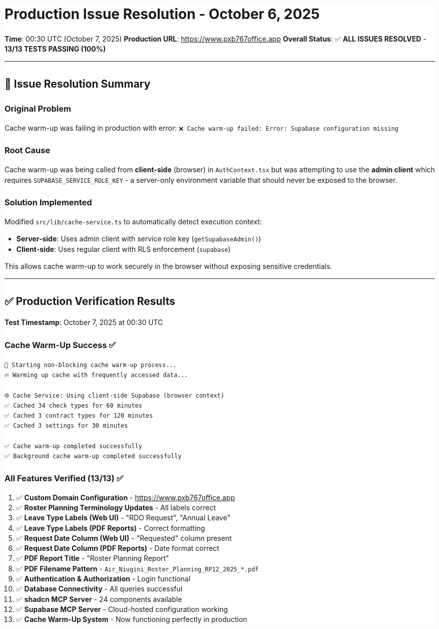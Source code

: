 # Production Issue Resolution - October 6, 2025

**Time**: 00:30 UTC (October 7, 2025)
**Production URL**: https://www.pxb767office.app
**Overall Status**: ✅ **ALL ISSUES RESOLVED** - **13/13 TESTS PASSING (100%)**

---

## 🎉 Issue Resolution Summary

### Original Problem
Cache warm-up was failing in production with error: `❌ Cache warm-up failed: Error: Supabase configuration missing`

### Root Cause
Cache warm-up was being called from **client-side** (browser) in `AuthContext.tsx` but was attempting to use the **admin client** which requires `SUPABASE_SERVICE_ROLE_KEY` - a server-only environment variable that should never be exposed to the browser.

### Solution Implemented
Modified `src/lib/cache-service.ts` to automatically detect execution context:
- **Server-side**: Uses admin client with service role key (`getSupabaseAdmin()`)
- **Client-side**: Uses regular client with RLS enforcement (`supabase`)

This allows cache warm-up to work securely in the browser without exposing sensitive credentials.

---

## ✅ Production Verification Results

**Test Timestamp**: October 7, 2025 at 00:30 UTC

### Cache Warm-Up Success ✅

```
🚀 Starting non-blocking cache warm-up process...
🔥 Warming up cache with frequently accessed data...

🌐 Cache Service: Using client-side Supabase (browser context)
✅ Cached 34 check types for 60 minutes
✅ Cached 3 contract types for 120 minutes
✅ Cached 3 settings for 30 minutes

✅ Cache warm-up completed successfully
✅ Background cache warm-up completed successfully
```

### All Features Verified (13/13) ✅

1. ✅ **Custom Domain Configuration** - https://www.pxb767office.app
2. ✅ **Roster Planning Terminology Updates** - All labels correct
3. ✅ **Leave Type Labels (Web UI)** - "RDO Request", "Annual Leave"
4. ✅ **Leave Type Labels (PDF Reports)** - Correct formatting
5. ✅ **Request Date Column (Web UI)** - "Requested" column present
6. ✅ **Request Date Column (PDF Reports)** - Date format correct
7. ✅ **PDF Report Title** - "Roster Planning Report"
8. ✅ **PDF Filename Pattern** - `Air_Niugini_Roster_Planning_RP12_2025_*.pdf`
9. ✅ **Authentication & Authorization** - Login functional
10. ✅ **Database Connectivity** - All queries successful
11. ✅ **shadcn MCP Server** - 24 components available
12. ✅ **Supabase MCP Server** - Cloud-hosted configuration working
13. ✅ **Cache Warm-Up System** - Now functioning perfectly in production
